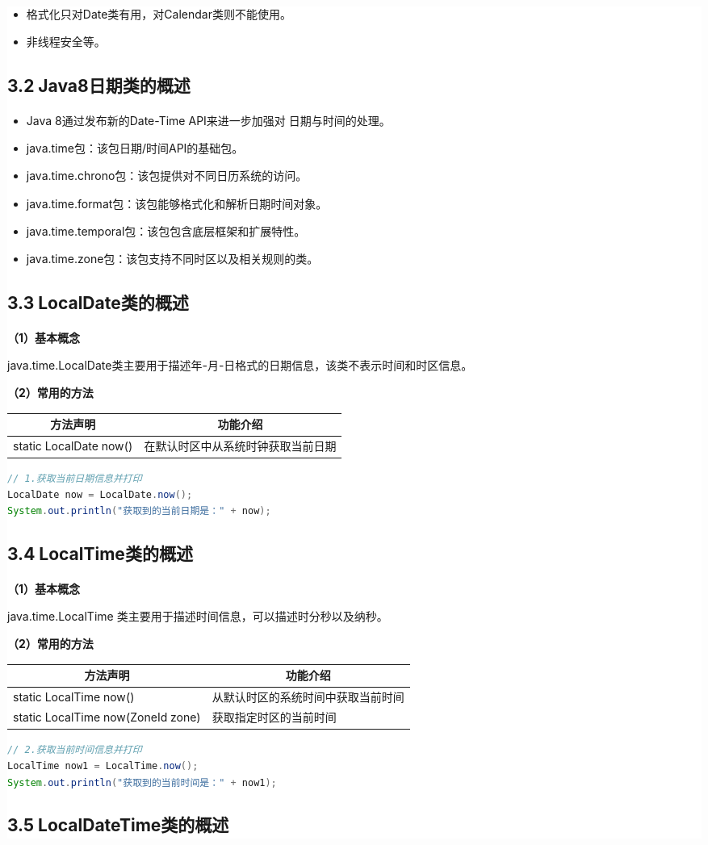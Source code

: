 + 格式化只对Date类有用，对Calendar类则不能使用。

+ 非线程安全等。

## 3.2 Java8日期类的概述

+ Java 8通过发布新的Date-Time API来进一步加强对 日期与时间的处理。

+ java.time包：该包日期/时间API的基础包。

+ java.time.chrono包：该包提供对不同日历系统的访问。 

+ java.time.format包：该包能够格式化和解析日期时间对象。

+ java.time.temporal包：该包包含底层框架和扩展特性。

+ java.time.zone包：该包支持不同时区以及相关规则的类。

## 3.3 LocalDate类的概述

**（1）基本概念**

java.time.LocalDate类主要用于描述年-月-日格式的日期信息，该类不表示时间和时区信息。

**（2）常用的方法**

| **方法声明**           | **功能介绍**                       |
| ---------------------- | ---------------------------------- |
| static LocalDate now() | 在默认时区中从系统时钟获取当前日期 |

```java
// 1.获取当前日期信息并打印
LocalDate now = LocalDate.now();
System.out.println("获取到的当前日期是：" + now);
```

## 3.4 LocalTime类的概述

**（1）基本概念**

java.time.LocalTime 类主要用于描述时间信息，可以描述时分秒以及纳秒。

**（2）常用的方法**

| **方法声明**                      | **功能介绍**                       |
| --------------------------------- | ---------------------------------- |
| static LocalTime now()            | 从默认时区的系统时间中获取当前时间 |
| static LocalTime now(ZoneId zone) | 获取指定时区的当前时间             |

```java
// 2.获取当前时间信息并打印
LocalTime now1 = LocalTime.now();
System.out.println("获取到的当前时间是：" + now1);
```

## 3.5 LocalDateTime类的概述
